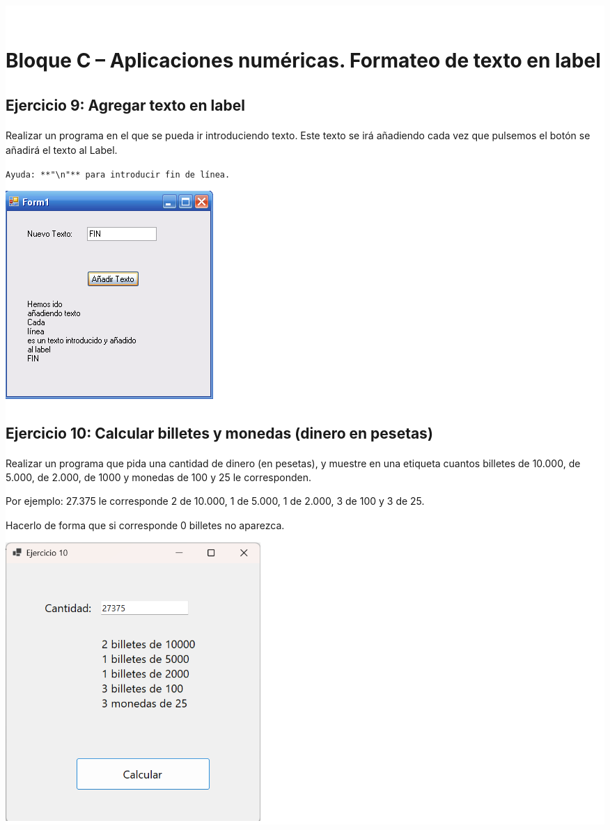 <br>

# Bloque C – Aplicaciones numéricas. Formateo de texto en label

## Ejercicio 9: Agregar texto en label

Realizar un programa en el que se pueda ir introduciendo texto. Este texto se irá añadiendo cada vez que pulsemos el botón se añadirá el texto al Label. 

`Ayuda: **"\n"** para introducir fin de línea.`

![Ejer09](./images/ejer09.png)

## Ejercicio 10: Calcular billetes y monedas (dinero en pesetas)

Realizar un programa que pida una cantidad de dinero (en pesetas), y muestre en una etiqueta cuantos billetes de 10.000, de 5.000, de 2.000, de 1000 y monedas de 100 y 25 le corresponden. 

Por ejemplo: 27.375 le corresponde 2 de 10.000, 1 de 5.000, 1 de 2.000, 3 de 100 y 3 de 25. 

Hacerlo de forma que si corresponde 0 billetes no aparezca. 

![Ejer10](./images/ejer10a.png)
